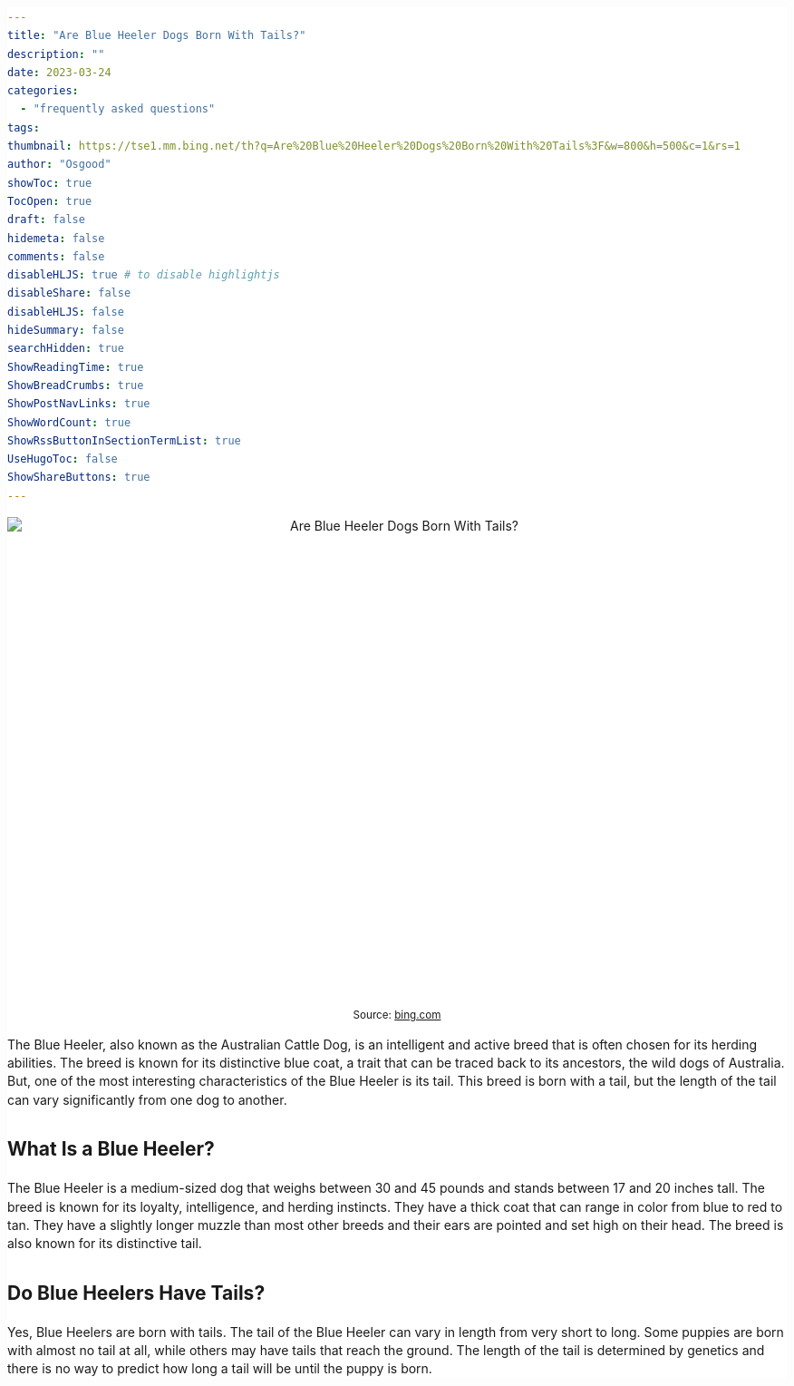```yaml
---
title: "Are Blue Heeler Dogs Born With Tails?"
description: ""
date: 2023-03-24
categories:
  - "frequently asked questions" 
tags: 
thumbnail: https://tse1.mm.bing.net/th?q=Are%20Blue%20Heeler%20Dogs%20Born%20With%20Tails%3F&w=800&h=500&c=1&rs=1
author: "Osgood"
showToc: true
TocOpen: true
draft: false
hidemeta: false
comments: false
disableHLJS: true # to disable highlightjs
disableShare: false
disableHLJS: false
hideSummary: false
searchHidden: true
ShowReadingTime: true
ShowBreadCrumbs: true
ShowPostNavLinks: true
ShowWordCount: true
ShowRssButtonInSectionTermList: true
UseHugoToc: false
ShowShareButtons: true
---
```


<center>
	<img src="https://tse1.mm.bing.net/th?q=Are%20Blue%20Heeler%20Dogs%20Born%20With%20Tails%3F&w=800&h=500&c=1&rs=1" alt="Are Blue Heeler Dogs Born With Tails?" width="800" height="500" style="display: block; width: 100%; height: auto">
	<small>Source: <a href="https://www.bing.com" rel="nofollow">bing.com</a></small>
</center>

<p>The Blue Heeler, also known as the Australian Cattle Dog, is an intelligent and active breed that is often chosen for its herding abilities. The breed is known for its distinctive blue coat, a trait that can be traced back to its ancestors, the wild dogs of Australia. But, one of the most interesting characteristics of the Blue Heeler is its tail. This breed is born with a tail, but the length of the tail can vary significantly from one dog to another.</p>

<h2>What Is a Blue Heeler?</h2>

<p>The Blue Heeler is a medium-sized dog that weighs between 30 and 45 pounds and stands between 17 and 20 inches tall. The breed is known for its loyalty, intelligence, and herding instincts. They have a thick coat that can range in color from blue to red to tan. They have a slightly longer muzzle than most other breeds and their ears are pointed and set high on their head. The breed is also known for its distinctive tail.</p>

<h2>Do Blue Heelers Have Tails?</h2>

<p>Yes, Blue Heelers are born with tails. The tail of the Blue Heeler can vary in length from very short to long. Some puppies are born with almost no tail at all, while others may have tails that reach the ground. The length of the tail is determined by genetics and there is no way to predict how long a tail will be until the puppy is born.</p>
